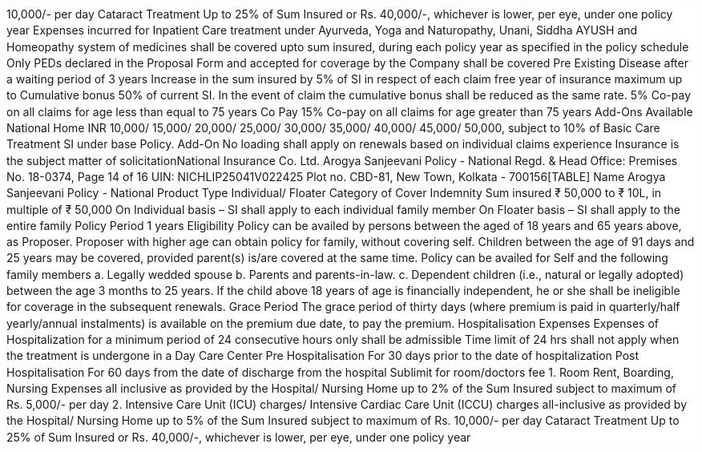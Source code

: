 10,000/- per day
Cataract Treatment Up to 25% of Sum Insured or Rs. 40,000/-, whichever is lower, per eye, under one policy year
Expenses incurred for Inpatient Care treatment under Ayurveda, Yoga and Naturopathy, Unani, Siddha
AYUSH and Homeopathy system of medicines shall be covered upto sum insured, during each policy year as
specified in the policy schedule
Only PEDs declared in the Proposal Form and accepted for coverage by the Company shall be covered
Pre Existing Disease
after a waiting period of 3 years
Increase in the sum insured by 5% of SI in respect of each claim free year of insurance maximum up to
Cumulative bonus
50% of current SI. In the event of claim the cumulative bonus shall be reduced as the same rate.
5% Co-pay on all claims for age less than equal to 75 years
Co Pay
15% Co-pay on all claims for age greater than 75 years
Add-Ons Available
National Home INR 10,000/ 15,000/ 20,000/ 25,000/ 30,000/ 35,000/ 40,000/ 45,000/ 50,000, subject to 10% of Basic
Care Treatment SI under base Policy.
Add-On
No loading shall apply on renewals based on individual claims experience
Insurance is the subject matter of solicitationNational Insurance Co. Ltd. Arogya Sanjeevani Policy - National
Regd. & Head Office: Premises No. 18-0374, Page 14 of 16 UIN: NICHLIP25041V022425
Plot no. CBD-81, New Town, Kolkata - 700156[TABLE]
Name Arogya Sanjeevani Policy - National
Product Type Individual/ Floater
Category of Cover Indemnity
Sum insured ₹ 50,000 to ₹ 10L, in multiple of ₹ 50,000
On Individual basis – SI shall apply to each individual family member
On Floater basis – SI shall apply to the entire family
Policy Period 1 years
Eligibility Policy can be availed by persons between the aged of 18 years and 65 years above, as Proposer.
Proposer with higher age can obtain policy for family, without covering self.
Children between the age of 91 days and 25 years may be covered, provided parent(s) is/are covered at
the same time.
Policy can be availed for Self and the following family members
a. Legally wedded spouse
b. Parents and parents-in-law.
c. Dependent children (i.e., natural or legally adopted) between the age 3 months to 25 years. If
the child above 18 years of age is financially independent, he or she shall be ineligible for
coverage in the subsequent renewals.
Grace Period The grace period of thirty days (where premium is paid in quarterly/half yearly/annual instalments) is
available on the premium due date, to pay the premium.
Hospitalisation
Expenses Expenses of Hospitalization for a minimum period of 24 consecutive hours only shall be admissible
Time limit of 24 hrs shall not apply when the treatment is undergone in a Day Care Center
Pre Hospitalisation For 30 days prior to the date of hospitalization
Post Hospitalisation For 60 days from the date of discharge from the hospital
Sublimit for
room/doctors fee 1. Room Rent, Boarding, Nursing Expenses all inclusive as provided by the Hospital/ Nursing Home
up to 2% of the Sum Insured subject to maximum of Rs. 5,000/- per day
2. Intensive Care Unit (ICU) charges/ Intensive Cardiac Care Unit (ICCU) charges all-inclusive as
provided by the Hospital/ Nursing Home up to 5% of the Sum Insured subject to maximum of Rs.
10,000/- per day
Cataract Treatment Up to 25% of Sum Insured or Rs. 40,000/-, whichever is lower, per eye, under one policy year